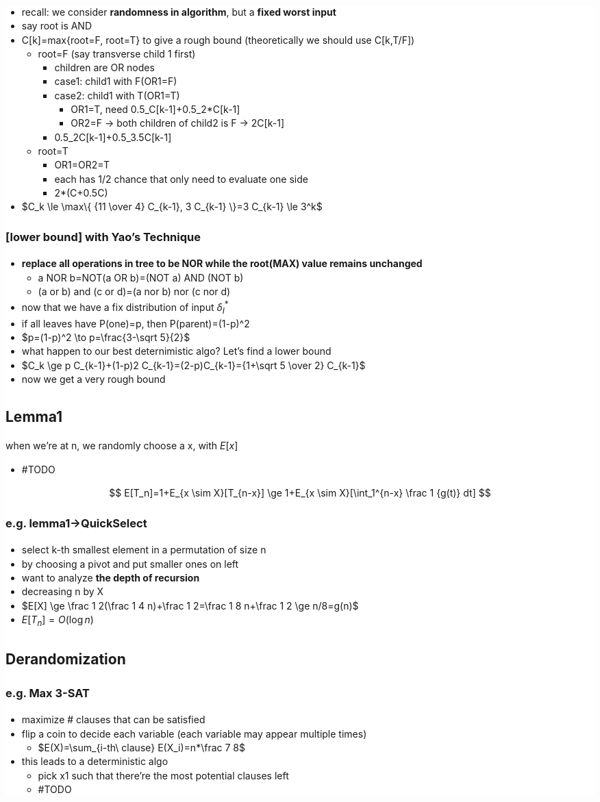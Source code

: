 -   recall: we consider **randomness in algorithm**, but a **fixed worst input**
-   say root is AND
-   C[k]=max{root=F, root=T} to give a rough bound (theoretically we should use C[k,T/F])
    -   root=F (say transverse child 1 first)
        -   children are OR nodes
        -   case1: child1 with F(OR1=F)
        -   case2: child1 with T(OR1=T)
            -   OR1=T, need 0.5_C[k-1]+0.5_2*C[k-1]
            -   OR2=F → both children of child2 is F → 2C[k-1]
        -   0.5_2C[k-1]+0.5_3.5C[k-1]
    -   root=T
        -   OR1=OR2=T
        -   each has 1/2 chance that only need to evaluate one side
        -   2*(C+0.5C)
-   $C_k \le \max\{ {11 \over 4} C_{k-1}, 3 C_{k-1} \}=3 C_{k-1} \le 3^k$

### [lower bound] with Yao’s Technique

-   **replace all operations in tree to be NOR while the root(MAX) value remains unchanged**
    -   a NOR b=NOT(a OR b)=(NOT a) AND (NOT b)
    -   (a or b) and (c or d)=(a nor b) nor (c nor d)
-   now that we have a fix distribution of input $\delta_I^*$
-   if all leaves have P(one)=p, then P(parent)=(1-p)^2
-   $p=(1-p)^2 \to p=\frac{3-\sqrt 5}{2}$
-   what happen to our best deternimistic algo? Let’s find a lower bound
-   $C_k \ge p C_{k-1}+(1-p)2 C_{k-1}=(2-p)C_{k-1}={1+\sqrt 5 \over 2} C_{k-1}$
-   now we get a very rough bound

## **Lemma1**

when we’re at n, we randomly choose a x, with $E[x]$

-   #TODO

$$ E[T_n]=1+E_{x \sim X}[T_{n-x}] \ge 1+E_{x \sim X}[\int_1^{n-x} \frac 1 {g(t)} dt] $$

### e.g. lemma1→QuickSelect

-   select k-th smallest element in a permutation of size n
-   by choosing a pivot and put smaller ones on left
-   want to analyze **the depth of recursion**
-   decreasing n by X
-   $E[X] \ge \frac 1 2(\frac 1 4 n)+\frac 1 2=\frac 1 8 n+\frac 1 2 \ge n/8=g(n)$
-   $E[T_n] = O(\log n)$

## Derandomization

### e.g. Max 3-SAT

-   maximize # clauses that can be satisfied
-   flip a coin to decide each variable (each variable may appear multiple times)
    -   $E(X)=\sum_{i-th\ clause} E(X_i)=n*\frac 7 8$
-   this leads to a deterministic algo
    -   pick x1 such that there’re the most potential clauses left
    -   #TODO
